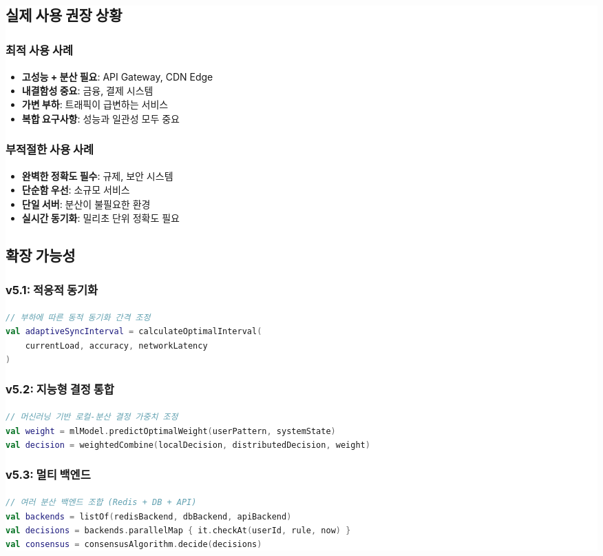 ## 실제 사용 권장 상황

### 최적 사용 사례
- **고성능 + 분산 필요**: API Gateway, CDN Edge
- **내결함성 중요**: 금융, 결제 시스템
- **가변 부하**: 트래픽이 급변하는 서비스
- **복합 요구사항**: 성능과 일관성 모두 중요

### 부적절한 사용 사례
- **완벽한 정확도 필수**: 규제, 보안 시스템
- **단순함 우선**: 소규모 서비스
- **단일 서버**: 분산이 불필요한 환경
- **실시간 동기화**: 밀리초 단위 정확도 필요

## 확장 가능성

### v5.1: 적응적 동기화
```kotlin
// 부하에 따른 동적 동기화 간격 조정
val adaptiveSyncInterval = calculateOptimalInterval(
    currentLoad, accuracy, networkLatency
)
```

### v5.2: 지능형 결정 통합
```kotlin
// 머신러닝 기반 로컬-분산 결정 가중치 조정
val weight = mlModel.predictOptimalWeight(userPattern, systemState)
val decision = weightedCombine(localDecision, distributedDecision, weight)
```

### v5.3: 멀티 백엔드
```kotlin
// 여러 분산 백엔드 조합 (Redis + DB + API)
val backends = listOf(redisBackend, dbBackend, apiBackend)
val decisions = backends.parallelMap { it.checkAt(userId, rule, now) }
val consensus = consensusAlgorithm.decide(decisions)
```